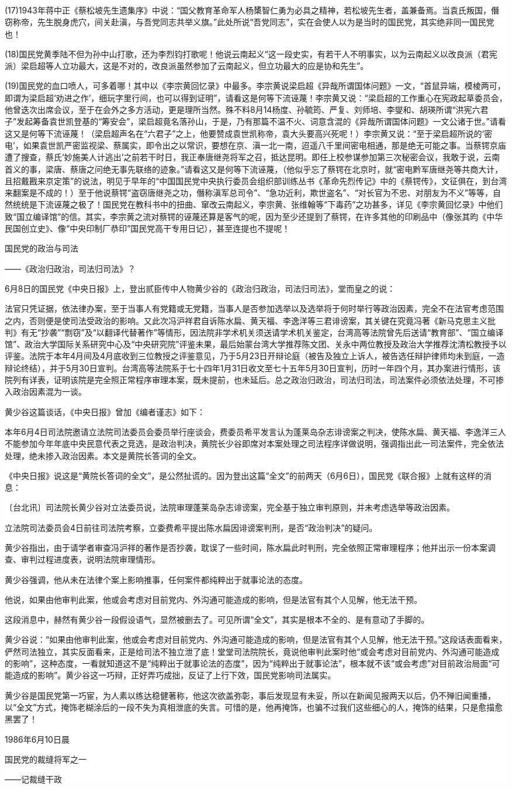 (17)1943年蒋中正《蔡松坡先生遗集序》中说：“国父教育革命军人杨橥智仁勇为必具之精神，若松坡先生者，盖兼备焉。当袁氏叛国，僭窃称帝，先生脱身虎穴，间关赴滇，与吾党同志共举义旗。”此处所说“吾党同志”，实在会使人以为是当时的国民党，其实绝非同一国民党也！

(18)国民党黄季陆不但为孙中山打歌，还为李烈钧打歌呢！他说云南起义“这一段史实，有若干人不明事实，以为云南起义以改良派（君宪派）梁启超等人立功最大，这是不对的，改良派虽然参加了云南起义，但立功最大的应是协和先生”。

(19)国民党的血口喷人，可多着哪！其中以《李宗黄回忆录》中最多。李宗黄说梁启超《异哉所谓国体问题》一文，“首鼠异端，模棱两可，即谓为梁启超‘劝进之作’，细玩字里行间，也可以得到证明”，请看这是何等下流诬蔑！李宗黄又说：“梁启超的工作重心在宪政起草委员会，他曾迭次出席会议，至于在会外之多方活动，更是理所当然。殊不料8月14杨度、孙毓筠、严复、刘师培、李燮和、胡瑛所谓“洪宪六君子”发起筹备袁世凯登基的“筹安会”，梁启超竟名落孙山，于是，乃有那篇不温不火、词意含混的《异哉所谓国体问题》一文公诸于世。”请看这又是何等下流诬蔑！（梁启超声名在“六君子”之上，他要赞成袁世凯称帝，袁大头要高兴死呢！）李宗黄又说：“至于梁启超所说的‘密电’，如果袁世凯严密监视梁、蔡属实，即令出之以常识，要想在京、滇一北一南，迢遥八千里间密电相通，那是绝无可能之事。当蔡锷京庙遭了搜查，蔡氏‘妙施美人计逃出’之前若干时日，我正奉唐继尧将军之召，抵达昆明。即任上校参谋参加第三次秘密会议，我敢于说，云南首义的事，梁唐、蔡唐之问绝无事先联络的迹象。”请看这又是何等下流诬蔑，（他似乎忘了蔡锷在北京时，就“密电黔军唐继尧等共商大计，且招戴戡来京定策”的说法，明见于早年的“中国国民党中央执行委员会组织部训练丛书《革命先烈传记》中的《蔡锷传》，文征俱在，到台湾来翻案是不成的！）至于他说蔡锷“盗窃唐继尧之功，僭称滇军总司令”、“急功近利，欺世盗名”、“对长官为不忠、对朋友为不义”等等，自然统统是下流诬蔑之极了！国民党在教科书中的扭曲、窜改云南起义，李宗黄、张维翰等“下毒药”之功甚多，详见《李宗黄回忆录》中他们致“国立编译馆”的信。其实，李宗黄之流对蔡锷的诬蔑还算是客气的呢，因为至少还提到了蔡锷，在许多其他的印刷品中（像张其昀《中华民国创立史》、像“中央印制厂恭印”国民党高干专用日记），甚至连提也不提呢！



国民党的政治与司法

——《政治归政治，司法归司法》？

6月8日的国民党《中央日报》上，登出贰臣传中人物黄少谷的《政治归政治，司法归司法》，堂而皇之的说：

法官只凭证据，依法律办案，至于当事人有党籍或无党籍，当事人是否参加选举以及选举将于何时举行等政治因素，完全不在法官考虑范围之内，否则便是使司法受政治的影响。又此次冯沪祥君自诉陈水扁、黄天福、李逸洋等三君诽谤案，其关键在究竟冯著《新马克思主义批判》有无“抄袭”“剽窃”及“以翻译代替著作”等情形，因法院非学术机关须送请学术机关鉴定，台湾高等法院曾先后送请“教育部”、“国立编译馆”、政治大学国际关系研究中心及“中央研究院”评鉴未果，最后始蒙台湾大学推荐陈文团、关永中两位教授及政治大学推荐沈清松教授予以评鉴。法院于本年4月间及4月底收到三位教授之评鉴意见，乃于5月23日开辩论庭（被告及独立上诉人，被告选任辩护律师均未到庭，一造辩论终结），并于5月30日宣判。台湾高等法院系于七十四年1月31日收文至七十五年5月30日宣判，历时一年四个月，其办案进行情形，该院列有详表，证明该院是完全照正常程序审理本案，既未提前，也未延后。总之政治归政治，司法归司法，司法案件必须依法处理，不可掺入政治因素混为一谈。

黄少谷这篇谈话，《中央日报》曾加《编者谨志》如下：

本年6月4日司法院邀请立法院司法委员会委员举行座谈会，费委员希平发言认为蓬莱岛杂志诽谤案之判决，使陈水扁、黄天福、李逸洋三人不能参加今年年底中央民意代表之竞选，是政治判决，黄院长少谷即席对本案处理之司法程序详做说明，强调指出此一司法案件，完全依法处理，绝未掺入政治因素。本文是黄院长答词的全文。

《中央日报》说这是“黄院长答词的全文”，是公然扯谎的。因为登出这篇“全文”的前两天（6月6日），国民党《联合报》上就有这样的消息：

〔台北讯〕司法院长黄少谷对立法委员说，法院审理蓬莱岛杂志诽谤案，完全基于独立审判原则，并未考虑选举等政治因素。

立法院司法委员会4日前往司法院考察，立委费希平提出陈水扁因诽谤案判刑，是否“政治判决”的疑问。

黄少谷指出，由于请学者审查冯沪祥的著作是否抄袭，耽误了一些时间，陈水扁此时判刑，完全依照正常审理程序；他并出示一份本案调查、审判过程进度表，说明法院审理情形。

黄少谷强调，他从未在法律个案上影响推事，任何案件都纯粹出于就事论法的态度。

他说，如果由他审判此案，他或会考虑对目前党内、外沟通可能造成的影响，但是法官有其个人见解，他无法干预。

这段消息中，赫然有黄少谷一段假设语气，显然被删去了。可见所谓“全文”，其实是根本不全的、是有意动了手脚的。

黄少谷说：“如果由他审判此案，他或会考虑对目前党内、外沟通可能造成的影响，但是法官有其个人见解，他无法干预。”这段话表面看来，俨然司法独立，其实反面看来，正是给司法不独立泄了底！堂堂司法院院长，竟说他审判此案时他“或会考虑对目前党内、外沟通可能造成的影响”，这种态度，一看就知道这不是“纯粹出于就事论法的态度”，因为“纯粹出于就事论法”，根本就不该“或会考虑”对目前政治局面“可能造成的影响”。黄少谷这一巧辩，正好弄巧成拙，反证了上行下效，国民党影响司法属实。

黄少谷是国民党第一巧宦，为人素以练达稳健著称，他这次欲盖弥彰，事后发现显有未妥，所以在新闻见报两天以后，仍不殚旧闻重播，以“全文”方式，掩饰老糊涂后的一段不失为真相泄底的失言。可惜的是，他再掩饰，也骗不过我们这些细心的人，掩饰的结果，只是愈描愈黑罢了！

1986年6月10日晨



国民党的裁缝将军之一

——记裁缝干政
